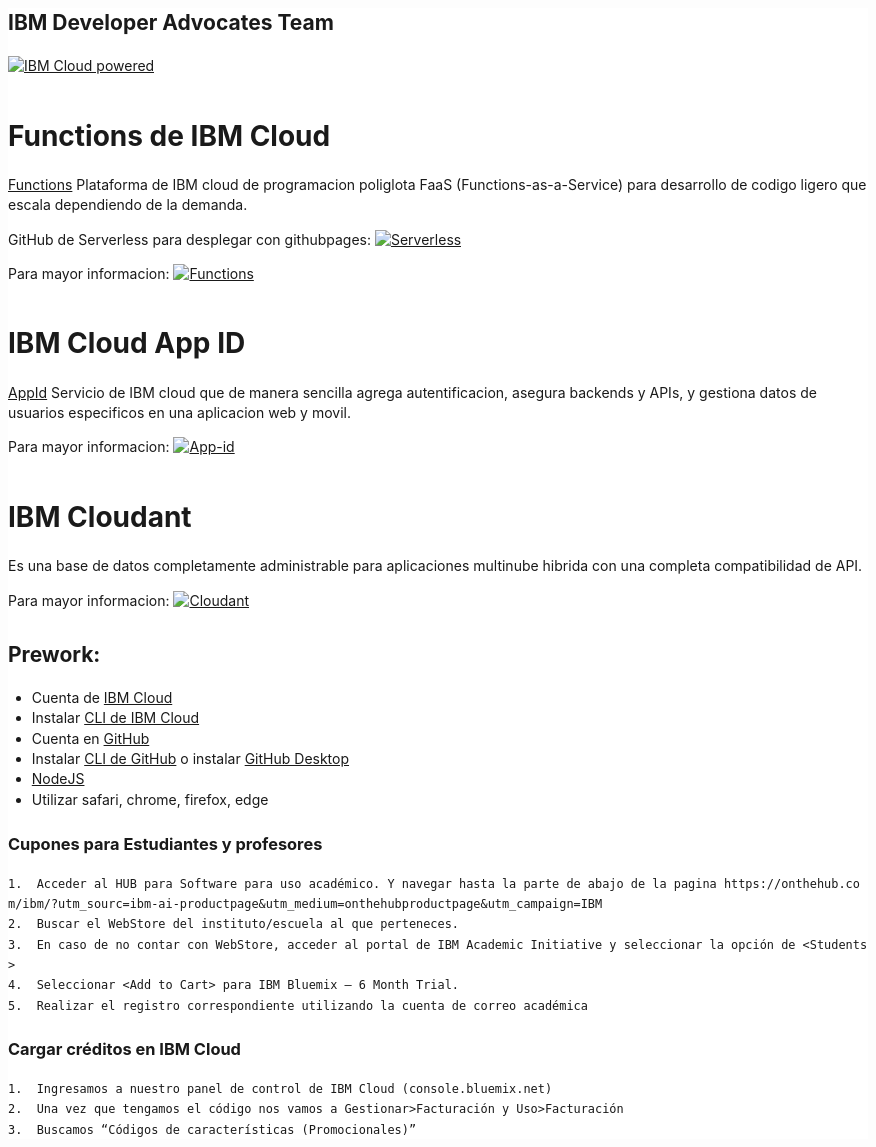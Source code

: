 
## IBM Developer Advocates Team
[![IBM Cloud powered][img-ibmcloud-powered]][url-ibmcloud]

# Functions de IBM Cloud 
[Functions](#Functions)
Plataforma de IBM cloud de programacion poliglota FaaS (Functions-as-a-Service) para desarrollo de codigo ligero que escala dependiendo de la demanda.

GitHub de Serverless para desplegar con githubpages: [![Serverless][img-cloud-serverless]][url-githubserverless]

Para mayor informacion: [![Functions][img-cloud-functions]][url-ibmcloud-Functions]

# IBM Cloud App ID 
[AppId](#Appid)
Servicio de IBM cloud que de manera sencilla agrega autentificacion, asegura backends y APIs, y gestiona datos de usuarios especificos en una aplicacion web y movil.

Para mayor informacion: [![App-id][img-cloud-appid]][url-ibmcloud-appid]

# IBM Cloudant
Es una base de datos completamente administrable para aplicaciones multinube hibrida con una completa compatibilidad de API.

Para mayor informacion: [![Cloudant][img-cloud-cloudant]][url-ibmcloud-cloudant]

## Prework:
* Cuenta de [IBM Cloud][url-IBMCLOUD]
* Instalar [CLI de IBM Cloud][url-CLI-IBMCLOUD] 
* Cuenta en [GitHub][url-github-join]
* Instalar [CLI de GitHub][url-github-cli] o instalar [GitHub Desktop][url-githubdesktop]
* [NodeJS][url-node]
* Utilizar safari, chrome, firefox, edge

### Cupones para Estudiantes y profesores
 

	1.	Acceder al HUB para Software para uso académico. Y navegar hasta la parte de abajo de la pagina https://onthehub.com/ibm/?utm_sourc=ibm-ai-productpage&utm_medium=onthehubproductpage&utm_campaign=IBM 
	2.	Buscar el WebStore del instituto/escuela al que perteneces. 
	3.	En caso de no contar con WebStore, acceder al portal de IBM Academic Initiative y seleccionar la opción de <Students> 
	4.	Seleccionar <Add to Cart> para IBM Bluemix – 6 Month Trial. 
	5.	Realizar el registro correspondiente utilizando la cuenta de correo académica 
 
### Cargar créditos en IBM Cloud
	1.	Ingresamos a nuestro panel de control de IBM Cloud (console.bluemix.net)
	2.	Una vez que tengamos el código nos vamos a Gestionar>Facturación y Uso>Facturación
	3.	Buscamos “Códigos de características (Promocionales)”


[img-ibmcloud-powered]: https://img.shields.io/badge/IBM%20cloud-powered-blue.svg
[url-ibmcloud-Functions]: https://www.ibm.com/cloud/functions
[url-ibmcloud-object]: https://www.ibm.com/cloud/object-storage
[img-cloud-functions]: https://img.shields.io/badge/IBM%20cloud-Functions-red.svg
[img-cloud-object]: https://img.shields.io/badge/IBM%20cloud-Object_Storage-red.svg
[img-cloud-serverless]: https://img.shields.io/badge/IBM%20cloud-Serverless-green.svg
[img-cloud-appid]: https://img.shields.io/badge/IBM%20cloud-AppID-red.svg
[img-cloud-cloudant]: https://img.shields.io/badge/IBM%20cloud-Cloudant-red.svg
[url-ibmcloud-appid]: https://www.ibm.com/cloud/app-id
[url-ibmcloud-cloudant]: https://www.ibm.com/cloud/cloudant
[url-ibmcloud]: https://www.ibm.com/cloud/
[url-githubserverless]: https://github.com/ibmdevelopermx/Serverless_Cloudant
[url-IBMCLOUD]: https://cloud.ibm.com/registration
[url-CLI-IBMCLOUD]: https://cloud.ibm.com/docs/cli/reference/ibmcloud?topic=cloud-cli-install-ibmcloud-cli
[url-github-join]: https://github.com/join
[url-github-cli]: https://git-scm.com/book/en/v2/Getting-Started-Installing-Git
[url-githubdesktop]: https://desktop.github.com/
[url-node]: https://nodejs.org/es/download/